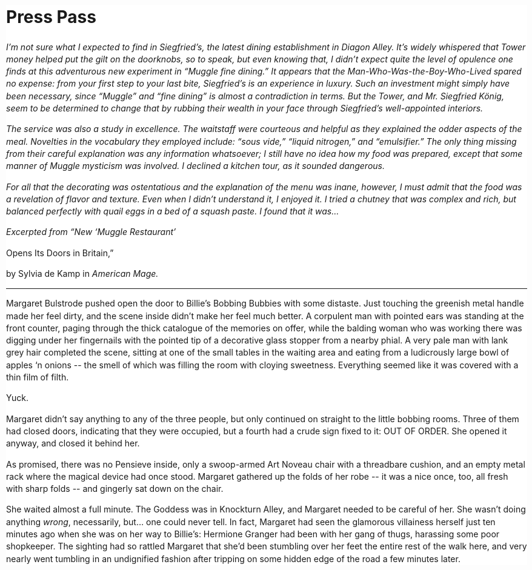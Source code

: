 ﻿Press Pass
======================



*I’m not sure what I expected to find in Siegfried’s, the latest dining establishment in Diagon Alley. It’s widely whispered that Tower money helped put the gilt on the doorknobs, so to speak, but even knowing that, I didn’t expect quite the level of opulence one finds at this adventurous new experiment in “Muggle fine dining.” It appears that the Man-Who-Was-the-Boy-Who-Lived spared no expense: from your first step to your last bite, Siegfried’s is an experience in luxury. Such an investment might simply have been necessary, since “Muggle” and “fine dining” is almost a contradiction in terms. But the Tower, and Mr. Siegfried König, seem to be determined to change that by rubbing their wealth in your face through Siegfried’s well-appointed interiors.*

*The service was also a study in excellence. The waitstaff were courteous and helpful as they explained the odder aspects of the meal. Novelties in the vocabulary they employed include: “sous vide,” “liquid nitrogen,” and “emulsifier.” The only thing missing from their careful explanation was any information whatsoever; I still have no idea how my food was prepared, except that some manner of Muggle mysticism was involved. I declined a kitchen tour, as it sounded dangerous.*

*For all that the decorating was ostentatious and the explanation of the menu was inane, however, I must admit that the food was a revelation of flavor and texture. Even when I didn’t understand it, I enjoyed it. I tried a chutney that was complex and rich, but balanced perfectly with quail eggs in a bed of a squash paste. I found that it was…*

<cite>Excerpted from “New ‘Muggle Restaurant’

Opens Its Doors in Britain,”

by Sylvia de Kamp in *American Mage.*</cite>



------------------------------------------------------------------------


Margaret Bulstrode pushed open the door to Billie’s Bobbing Bubbies with some distaste. Just touching the greenish metal handle made her feel dirty, and the scene inside didn’t make her feel much better. A corpulent man with pointed ears was standing at the front counter, paging through the thick catalogue of the memories on offer, while the balding woman who was working there was digging under her fingernails with the pointed tip of a decorative glass stopper from a nearby phial. A very pale man with lank grey hair completed the scene, sitting at one of the small tables in the waiting area and eating from a ludicrously large bowl of apples ‘n onions -- the smell of which was filling the room with cloying sweetness. Everything seemed like it was covered with a thin film of filth.

Yuck.

Margaret didn’t say anything to any of the three people, but only continued on straight to the little bobbing rooms. Three of them had closed doors, indicating that they were occupied, but a fourth had a crude sign fixed to it: OUT OF ORDER. She opened it anyway, and closed it behind her.

As promised, there was no Pensieve inside, only a swoop-armed Art Noveau chair with a threadbare cushion, and an empty metal rack where the magical device had once stood. Margaret gathered up the folds of her robe -- it was a nice once, too, all fresh with sharp folds -- and gingerly sat down on the chair.

She waited almost a full minute. The Goddess was in Knockturn Alley, and Margaret needed to be careful of her. She wasn’t doing anything *wrong*, necessarily, but… one could never tell. In fact, Margaret had seen the glamorous villainess herself just ten minutes ago when she was on her way to Billie’s: Hermione Granger had been with her gang of thugs, harassing some poor shopkeeper. The sighting had so rattled Margaret that she’d been stumbling over her feet the entire rest of the walk here, and very nearly went tumbling in an undignified fashion after tripping on some hidden edge of the road a few minutes later.

